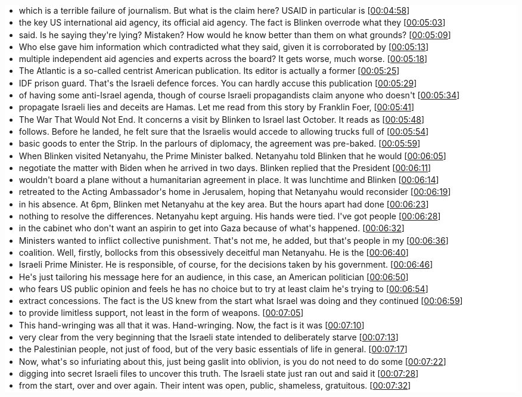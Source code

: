 *  which is a terrible failure of journalism. But what is the claim here? USAID in particular is [[00:04:58](https://www.youtube.com/watch?v=ZURTdutGlXQ&t=298.72s)]
*  the key US international aid agency, its official aid agency. The fact is Blinken overrode what they [[00:05:03](https://www.youtube.com/watch?v=ZURTdutGlXQ&t=303.20000000000005s)]
*  said. Is he saying they're lying? Mistaken? How would he know better than them on what grounds? [[00:05:09](https://www.youtube.com/watch?v=ZURTdutGlXQ&t=309.44s)]
*  Who else gave him information which contradicted what they said, given it is corroborated by [[00:05:13](https://www.youtube.com/watch?v=ZURTdutGlXQ&t=313.6s)]
*  multiple independent aid agencies and experts across the board? It gets worse, much worse. [[00:05:18](https://www.youtube.com/watch?v=ZURTdutGlXQ&t=318.0s)]
*  The Atlantic is a so-called centrist American publication. Its editor is actually a former [[00:05:25](https://www.youtube.com/watch?v=ZURTdutGlXQ&t=325.68s)]
*  IDF prison guard. That's the Israeli defence forces. You can hardly accuse this publication [[00:05:29](https://www.youtube.com/watch?v=ZURTdutGlXQ&t=329.76s)]
*  of having some anti-Israel agenda, though of course Israeli propagandists claim anyone who doesn't [[00:05:34](https://www.youtube.com/watch?v=ZURTdutGlXQ&t=334.24s)]
*  propagate Israeli lies and deceits are Hamas. Let me read from this story by Franklin Foer, [[00:05:41](https://www.youtube.com/watch?v=ZURTdutGlXQ&t=341.36s)]
*  The War That Would Not End. It concerns a visit by Blinken to Israel last October. It reads as [[00:05:48](https://www.youtube.com/watch?v=ZURTdutGlXQ&t=348.15999999999997s)]
*  follows. Before he landed, he felt sure that the Israelis would accede to allowing trucks full of [[00:05:54](https://www.youtube.com/watch?v=ZURTdutGlXQ&t=354.64s)]
*  basic goods to enter the Strip. In the parlours of diplomacy, the agreement was pre-baked. [[00:05:59](https://www.youtube.com/watch?v=ZURTdutGlXQ&t=359.35999999999996s)]
*  When Blinken visited Netanyahu, the Prime Minister balked. Netanyahu told Blinken that he would [[00:06:05](https://www.youtube.com/watch?v=ZURTdutGlXQ&t=365.59999999999997s)]
*  negotiate the matter with Biden when he arrived in two days. Blinken replied that the President [[00:06:11](https://www.youtube.com/watch?v=ZURTdutGlXQ&t=371.03999999999996s)]
*  wouldn't board a plane without a humanitarian agreement in place. It was lunchtime and Blinken [[00:06:14](https://www.youtube.com/watch?v=ZURTdutGlXQ&t=374.56s)]
*  retreated to the Acting Ambassador's home in Jerusalem, hoping that Netanyahu would reconsider [[00:06:19](https://www.youtube.com/watch?v=ZURTdutGlXQ&t=379.28000000000003s)]
*  in his absence. At 6pm, Blinken met Netanyahu at the key area. But the hours apart had done [[00:06:23](https://www.youtube.com/watch?v=ZURTdutGlXQ&t=383.44s)]
*  nothing to resolve the differences. Netanyahu kept arguing. His hands were tied. I've got people [[00:06:28](https://www.youtube.com/watch?v=ZURTdutGlXQ&t=388.4s)]
*  in the cabinet who don't want an aspirin to get into Gaza because of what's happened. [[00:06:32](https://www.youtube.com/watch?v=ZURTdutGlXQ&t=392.64s)]
*  Ministers wanted to inflict collective punishment. That's not me, he added, but that's people in my [[00:06:36](https://www.youtube.com/watch?v=ZURTdutGlXQ&t=396.4s)]
*  coalition. Well, firstly, bollocks from this obsessively deceitful man Netanyahu. He is the [[00:06:40](https://www.youtube.com/watch?v=ZURTdutGlXQ&t=400.4s)]
*  Israeli Prime Minister. He is responsible, of course, for the decisions taken by his government. [[00:06:46](https://www.youtube.com/watch?v=ZURTdutGlXQ&t=406.47999999999996s)]
*  He's just tailoring his message here for an audience, in this case, an American politician [[00:06:50](https://www.youtube.com/watch?v=ZURTdutGlXQ&t=410.47999999999996s)]
*  who fears US public opinion and feels he has no choice but to try at least claim he's trying to [[00:06:54](https://www.youtube.com/watch?v=ZURTdutGlXQ&t=414.23999999999995s)]
*  extract concessions. The fact is the US knew from the start what Israel was doing and they continued [[00:06:59](https://www.youtube.com/watch?v=ZURTdutGlXQ&t=419.03999999999996s)]
*  to provide limitless support, not least in the form of weapons. [[00:07:05](https://www.youtube.com/watch?v=ZURTdutGlXQ&t=425.68s)]
*  This hand-wringing was all that it was. Hand-wringing. Now, the fact is it was [[00:07:10](https://www.youtube.com/watch?v=ZURTdutGlXQ&t=430.40000000000003s)]
*  very clear from the very beginning that the Israeli state intended to deliberately starve [[00:07:13](https://www.youtube.com/watch?v=ZURTdutGlXQ&t=433.84000000000003s)]
*  the Palestinian people, not just of food, but of the very basic essentials of life in general. [[00:07:17](https://www.youtube.com/watch?v=ZURTdutGlXQ&t=437.36s)]
*  Now, what's so infuriating about this, just being gaslit into oblivion, is you do not need to do some [[00:07:22](https://www.youtube.com/watch?v=ZURTdutGlXQ&t=442.4s)]
*  digging into secret Israeli files to uncover this truth. The Israeli state just ran out and said it [[00:07:28](https://www.youtube.com/watch?v=ZURTdutGlXQ&t=448.08s)]
*  from the start, over and over again. Their intent was open, public, shameless, gratuitous. [[00:07:32](https://www.youtube.com/watch?v=ZURTdutGlXQ&t=452.96s)]